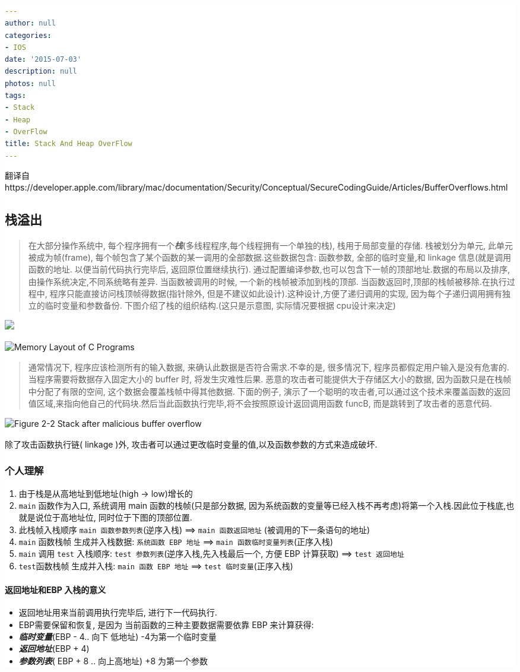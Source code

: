 ```yaml
---
author: null
categories:
- IOS
date: '2015-07-03'
description: null
photos: null
tags:
- Stack
- Heap
- OverFlow
title: Stack And Heap OverFlow
---
```


翻译自https://developer.apple.com/library/mac/documentation/Security/Conceptual/SecureCodingGuide/Articles/BufferOverflows.html

## 栈溢出
> 在大部分操作系统中, 每个程序拥有一个***栈***(多线程程序,每个线程拥有一个单独的栈), 栈用于局部变量的存储. 
> 栈被划分为单元, 此单元被成为帧(frame), 每个帧包含了某个函数的某一调用的全部数据.这些数据包含: 函数参数, 全部的临时变量,和 linkage 信息(就是调用函数的地址. 以便当前代码执行完毕后, 返回原位置继续执行). 通过配置编译参数,也可以包含下一帧的顶部地址.数据的布局以及排序,由操作系统决定,不同系统略有差异.
> 当函数被调用的时候, 一个新的栈帧被添加到栈的顶部. 当函数返回时,顶部的栈帧被移除.在执行过程中, 程序只能直接访问栈顶帧得数据(指针除外, 但是不建议如此设计).这种设计,方便了递归调用的实现, 因为每个子递归调用拥有独立的临时变量和参数备份.
> 下图介绍了栈的组织结构.(这只是示意图, 实际情况要根据 cpu设计来决定)

![](https://developer.apple.com/library/mac/documentation/Security/Conceptual/SecureCodingGuide/Art/stack.gif)

![Memory Layout of C Programs](http://d2o58evtke57tz.cloudfront.net/wp-content/uploads/Memory-Layout-300x255.gif)

> 通常情况下, 程序应该检测所有的输入数据, 来确认此数据是否符合需求.不幸的是, 很多情况下, 程序员都假定用户输入是没有危害的.
> 当程序需要将数据存入固定大小的 buffer 时, 将发生灾难性后果. 恶意的攻击者可能提供大于存储区大小的数据, 因为函数只是在栈帧中分配了有限的空间, 这个数据会覆盖栈帧中得其他数据.
> 下面的例子, 演示了一个聪明的攻击者,可以通过这个技术来覆盖函数的返回值区域,来指向他自己的代码块.然后当此函数执行完毕,将不会按照原设计返回调用函数 funcB, 而是跳转到了攻击者的恶意代码.

![Figure 2-2  Stack after malicious buffer overflow](https://developer.apple.com/library/mac/documentation/Security/Conceptual/SecureCodingGuide/Art/cracked_stack.jpg)

除了攻击函数执行链( linkage )外, 攻击者可以通过更改临时变量的值,以及函数参数的方式来造成破坏.

### 个人理解
1. 由于栈是从高地址到低地址(high -> low)增长的
2. `main` 函数作为入口, 系统调用 main 函数的栈帧(只是部分数据, 因为系统函数的变量等已经入栈不再考虑)将第一个入栈.因此位于栈底,也就是说位于高地址位, 同时位于下图的顶部位置.
3. 此栈帧入栈顺序 `main 函数参数列表`(逆序入栈) ==> `main 函数返回地址` (被调用的下一条语句的地址)
4. `main` 函数栈帧 生成并入栈数据: `系统函数 EBP 地址`  ==> `main 函数临时变量列表`(正序入栈)
5. `main` 调用 `test` 入栈顺序: `test 参数列表`(逆序入栈,先入栈最后一个, 方便 EBP 计算获取) ==> `test 返回地址`
6. `test`函数栈帧 生成并入栈: `main 函数 EBP 地址` ==> `test 临时变量`(正序入栈)


#### 返回地址和EBP 入栈的意义
- 返回地址用来当前调用执行完毕后, 进行下一代码执行.
- EBP需要保留和恢复, 是因为 当前函数的三种主要数据需要依靠 EBP 来计算获得:
- ***临时变量***(EBP - 4..  向下 低地址) -4为第一个临时变量
- ***返回地址***(EBP + 4)
- ***参数列表***( EBP + 8 .. 向上高地址) +8 为第一个参数
